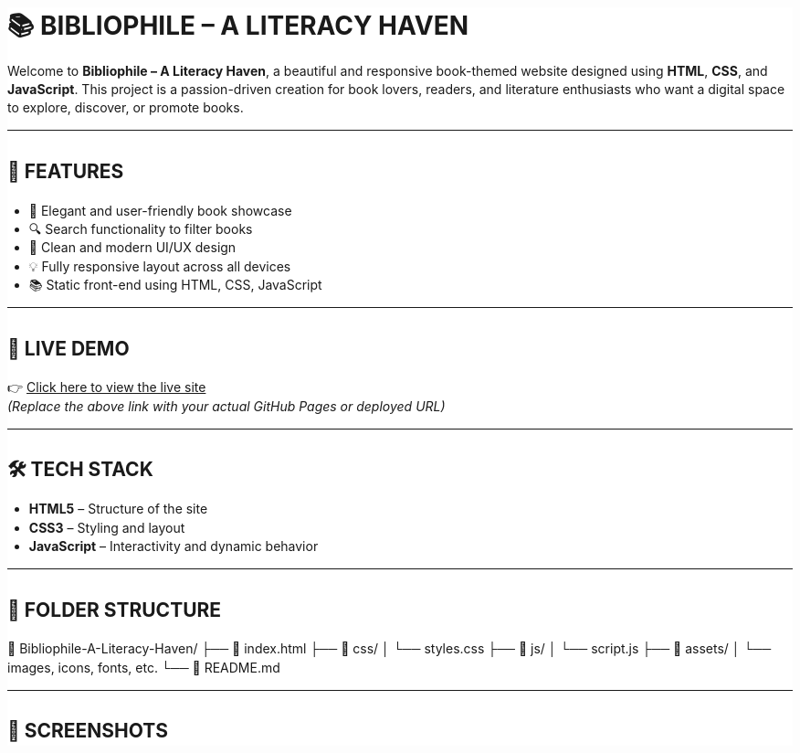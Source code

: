 # 📚 BIBLIOPHILE – A LITERACY HAVEN

Welcome to **Bibliophile – A Literacy Haven**, a beautiful and responsive book-themed website designed using **HTML**, **CSS**, and **JavaScript**. This project is a passion-driven creation for book lovers, readers, and literature enthusiasts who want a digital space to explore, discover, or promote books.

---

## 🌟 FEATURES

- 📖 Elegant and user-friendly book showcase  
- 🔍 Search functionality to filter books  
- 🎨 Clean and modern UI/UX design  
- 💡 Fully responsive layout across all devices  
- 📚 Static front-end using HTML, CSS, JavaScript  

---

## 🚀 LIVE DEMO

👉 [Click here to view the live site](https://your-github-username.github.io/Bibliophile-A-Literacy-Haven/)  
*(Replace the above link with your actual GitHub Pages or deployed URL)*

---

## 🛠️ TECH STACK

- **HTML5** – Structure of the site  
- **CSS3** – Styling and layout  
- **JavaScript** – Interactivity and dynamic behavior  

---

## 📂 FOLDER STRUCTURE

📁 Bibliophile-A-Literacy-Haven/
├── 📄 index.html
├── 📁 css/
│ └── styles.css
├── 📁 js/
│ └── script.js
├── 📁 assets/
│ └── images, icons, fonts, etc.
└── 📄 README.md



---

## 📸 SCREENSHOTS
